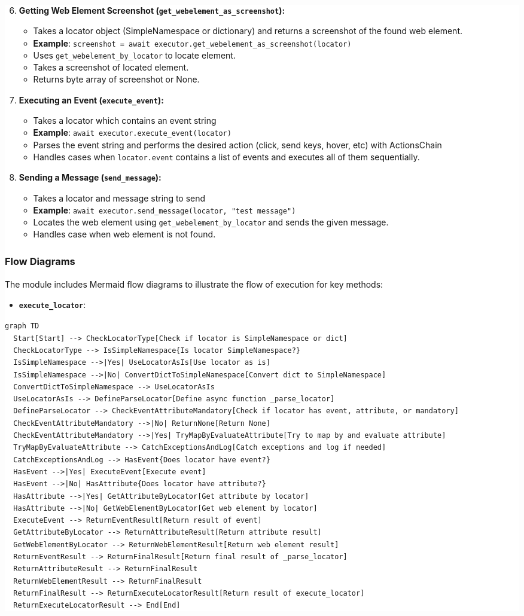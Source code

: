 6.  **Getting Web Element Screenshot (`get_webelement_as_screenshot`):**
    *  Takes a locator object (SimpleNamespace or dictionary) and returns a screenshot of the found web element.
    *    **Example**: `screenshot = await executor.get_webelement_as_screenshot(locator)`
    *    Uses `get_webelement_by_locator` to locate element.
    *    Takes a screenshot of located element.
    *    Returns byte array of screenshot or None.

7.  **Executing an Event (`execute_event`):**
    *   Takes a locator which contains an event string
    *   **Example**: `await executor.execute_event(locator)`
    *   Parses the event string and performs the desired action (click, send keys, hover, etc) with ActionsChain
    *  Handles cases when `locator.event` contains a list of events and executes all of them sequentially.

8.  **Sending a Message (`send_message`):**
    *    Takes a locator and message string to send
    *  **Example**: `await executor.send_message(locator, "test message")`
    *  Locates the web element using `get_webelement_by_locator` and sends the given message.
    * Handles case when web element is not found.

### Flow Diagrams

The module includes Mermaid flow diagrams to illustrate the flow of execution for key methods:

-   **`execute_locator`**:

```mermaid
graph TD
  Start[Start] --> CheckLocatorType[Check if locator is SimpleNamespace or dict]
  CheckLocatorType --> IsSimpleNamespace{Is locator SimpleNamespace?}
  IsSimpleNamespace -->|Yes| UseLocatorAsIs[Use locator as is]
  IsSimpleNamespace -->|No| ConvertDictToSimpleNamespace[Convert dict to SimpleNamespace]
  ConvertDictToSimpleNamespace --> UseLocatorAsIs
  UseLocatorAsIs --> DefineParseLocator[Define async function _parse_locator]
  DefineParseLocator --> CheckEventAttributeMandatory[Check if locator has event, attribute, or mandatory]
  CheckEventAttributeMandatory -->|No| ReturnNone[Return None]
  CheckEventAttributeMandatory -->|Yes| TryMapByEvaluateAttribute[Try to map by and evaluate attribute]
  TryMapByEvaluateAttribute --> CatchExceptionsAndLog[Catch exceptions and log if needed]
  CatchExceptionsAndLog --> HasEvent{Does locator have event?}
  HasEvent -->|Yes| ExecuteEvent[Execute event]
  HasEvent -->|No| HasAttribute{Does locator have attribute?}
  HasAttribute -->|Yes| GetAttributeByLocator[Get attribute by locator]
  HasAttribute -->|No| GetWebElementByLocator[Get web element by locator]
  ExecuteEvent --> ReturnEventResult[Return result of event]
  GetAttributeByLocator --> ReturnAttributeResult[Return attribute result]
  GetWebElementByLocator --> ReturnWebElementResult[Return web element result]
  ReturnEventResult --> ReturnFinalResult[Return final result of _parse_locator]
  ReturnAttributeResult --> ReturnFinalResult
  ReturnWebElementResult --> ReturnFinalResult
  ReturnFinalResult --> ReturnExecuteLocatorResult[Return result of execute_locator]
  ReturnExecuteLocatorResult --> End[End]
```

